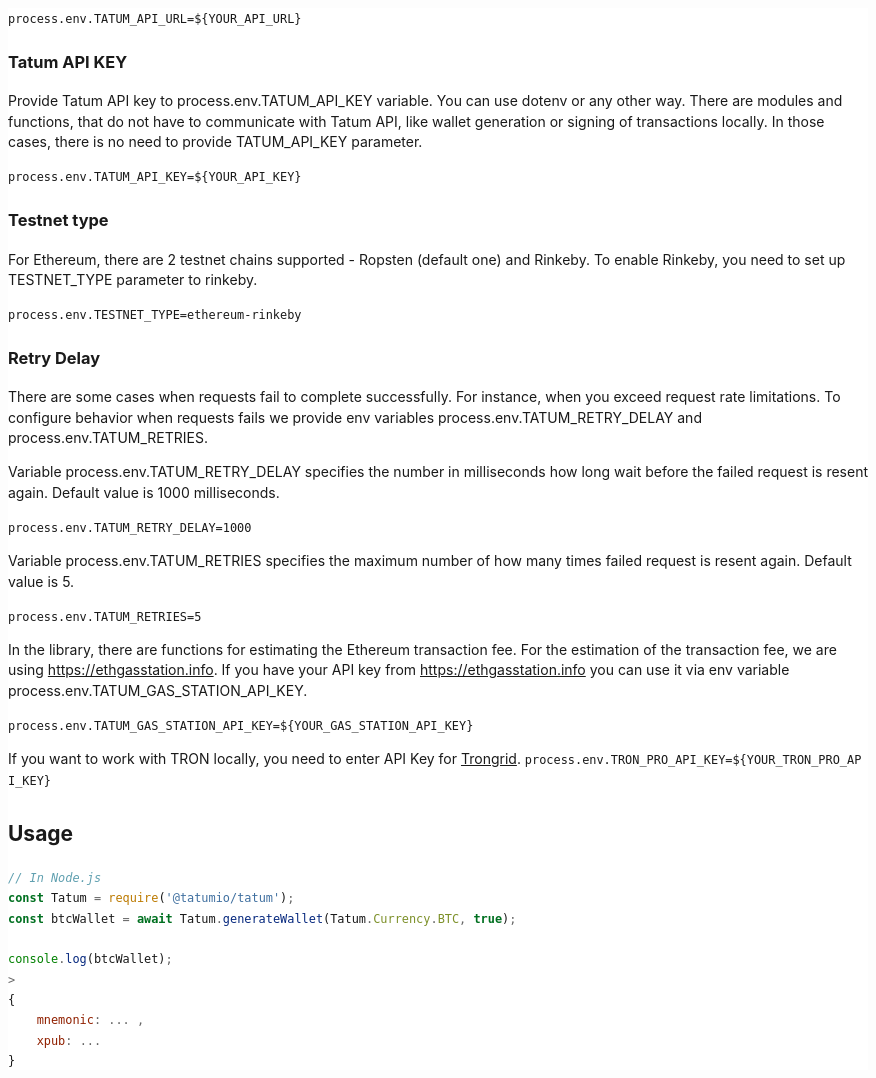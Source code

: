```process.env.TATUM_API_URL=${YOUR_API_URL}```

### Tatum API KEY

Provide Tatum API key to process.env.TATUM_API_KEY variable. You can use dotenv or any other way. There are modules and
functions, that do not have to communicate with Tatum API, like wallet generation or signing of transactions locally. In
those cases, there is no need to provide TATUM_API_KEY parameter.

```process.env.TATUM_API_KEY=${YOUR_API_KEY}```

### Testnet type

For Ethereum, there are 2 testnet chains supported - Ropsten (default one) and Rinkeby. To enable Rinkeby, you need to
set up TESTNET_TYPE parameter to rinkeby.

```process.env.TESTNET_TYPE=ethereum-rinkeby```

### Retry Delay

There are some cases when requests fail to complete successfully. For instance, when you exceed request rate
limitations. To configure behavior when requests fails we provide env variables process.env.TATUM_RETRY_DELAY and
process.env.TATUM_RETRIES.

Variable process.env.TATUM_RETRY_DELAY specifies the number in milliseconds how long wait before the failed request is
resent again. Default value is 1000 milliseconds.

```process.env.TATUM_RETRY_DELAY=1000```

Variable process.env.TATUM_RETRIES specifies the maximum number of how many times failed request is resent again.
Default value is 5.

```process.env.TATUM_RETRIES=5```

In the library, there are functions for estimating the Ethereum transaction fee. For the estimation of the transaction
fee, we are using https://ethgasstation.info. If you have your API key from https://ethgasstation.info you can use it
via env variable process.env.TATUM_GAS_STATION_API_KEY.

```process.env.TATUM_GAS_STATION_API_KEY=${YOUR_GAS_STATION_API_KEY}```

If you want to work with TRON locally, you need to enter API Key for [Trongrid](https://trongrid.io).
```process.env.TRON_PRO_API_KEY=${YOUR_TRON_PRO_API_KEY}```

## Usage

```js
// In Node.js
const Tatum = require('@tatumio/tatum');
const btcWallet = await Tatum.generateWallet(Tatum.Currency.BTC, true);

console.log(btcWallet);
>
{
    mnemonic: ... ,
    xpub: ... 
}
```